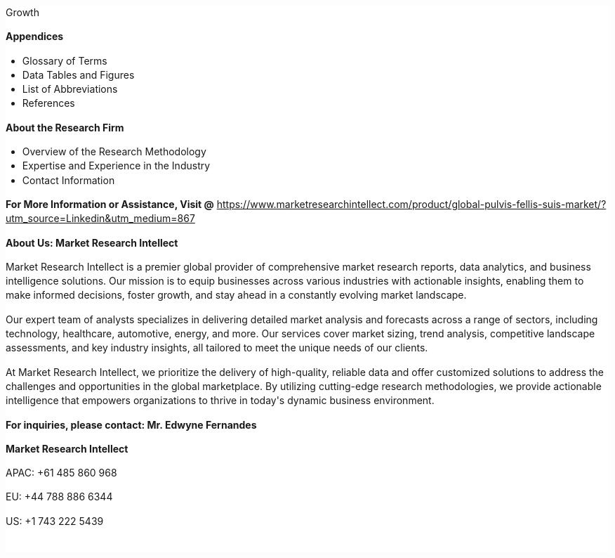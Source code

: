 Growth</li></ul><p><strong>Appendices</strong></p><ul><li>Glossary of Terms</li><li>Data Tables and Figures</li><li>List of Abbreviations</li><li>References</li></ul><p><strong>About the Research Firm</strong></p><ul><li>Overview of the Research Methodology</li><li>Expertise and Experience in the Industry</li><li>Contact Information</li></ul></div><div class="article-main__content" data-test-id="publishing-text-block"><p><span class="font-[700]"><strong>For More Information or Assistance, Visit @</strong>&nbsp;<a href="https://www.marketresearchintellect.com/product/global-pulvis-fellis-suis-market/?utm_source=Linkedin&utm_medium=867">https://www.marketresearchintellect.com/product/global-pulvis-fellis-suis-market/?utm_source=Linkedin&utm_medium=867</a></span></p><p><strong>About Us: Market Research Intellect</strong></p><p>Market Research Intellect is a premier global provider of comprehensive market research reports, data analytics, and business intelligence solutions. Our mission is to equip businesses across various industries with actionable insights, enabling them to make informed decisions, foster growth, and stay ahead in a constantly evolving market landscape.</p><p>Our expert team of analysts specializes in delivering detailed market analysis and forecasts across a range of sectors, including technology, healthcare, automotive, energy, and more. Our services cover market sizing, trend analysis, competitive landscape assessments, and key industry insights, all tailored to meet the unique needs of our clients.</p><p>At Market Research Intellect, we prioritize the delivery of high-quality, reliable data and offer customized solutions to address the challenges and opportunities in the global marketplace. By utilizing cutting-edge research methodologies, we provide actionable intelligence that empowers organizations to thrive in today's dynamic business environment.</p><p><strong>For inquiries, please contact: Mr. Edwyne Fernandes</strong></p><p><strong>Market Research Intellect</strong></p><p>APAC: +61 485 860 968</p><p>EU: +44 788 886 6344</p><p>US: +1 743 222 5439</p></div><div class="article-main__content" data-test-id="publishing-text-block">&nbsp;</div>